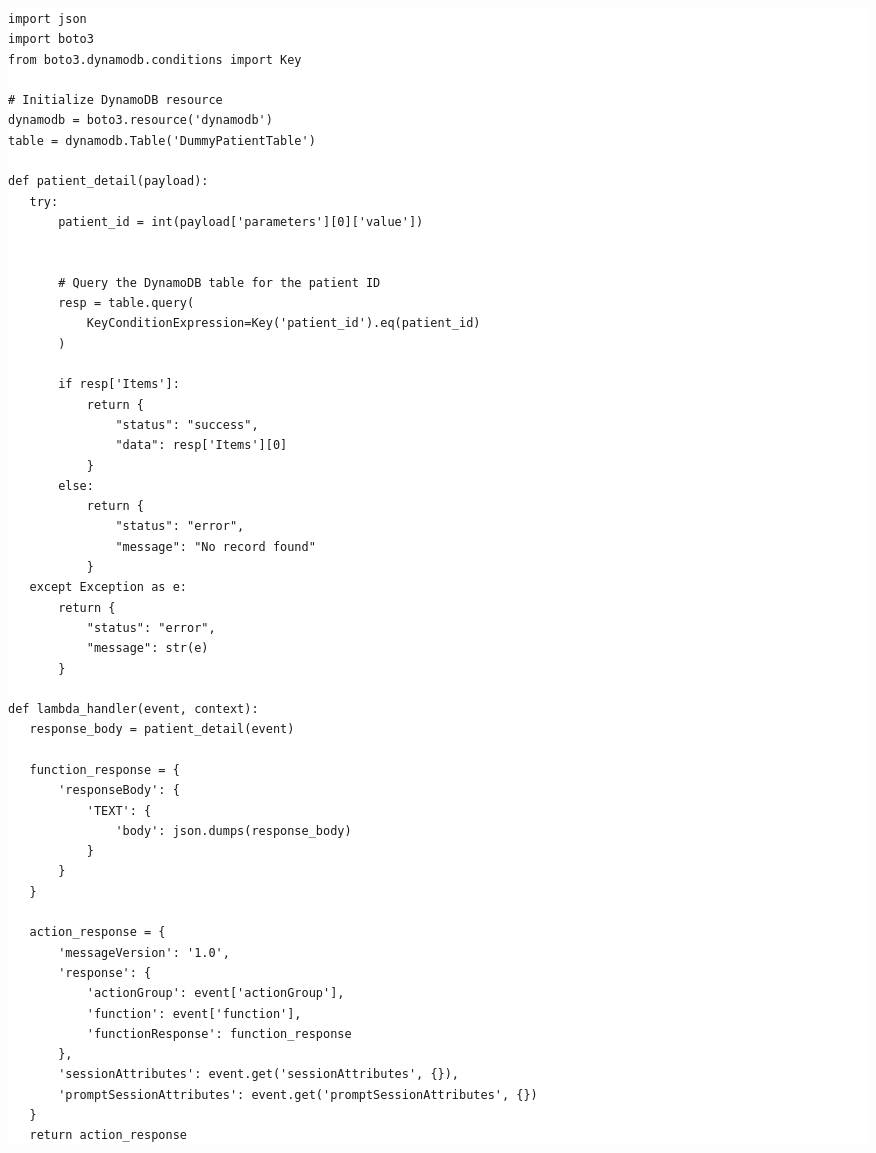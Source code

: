 ```
import json
import boto3
from boto3.dynamodb.conditions import Key

# Initialize DynamoDB resource
dynamodb = boto3.resource('dynamodb')
table = dynamodb.Table('DummyPatientTable') 

def patient_detail(payload):
   try:
       patient_id = int(payload['parameters'][0]['value'])


       # Query the DynamoDB table for the patient ID
       resp = table.query(
           KeyConditionExpression=Key('patient_id').eq(patient_id)
       )

       if resp['Items']:
           return {
               "status": "success",
               "data": resp['Items'][0]
           }
       else:
           return {
               "status": "error",
               "message": "No record found"
           }
   except Exception as e:
       return {
           "status": "error",
           "message": str(e)
       }

def lambda_handler(event, context):
   response_body = patient_detail(event)

   function_response = {
       'responseBody': {
           'TEXT': {
               'body': json.dumps(response_body)
           }
       }
   }

   action_response = {
       'messageVersion': '1.0',
       'response': {
           'actionGroup': event['actionGroup'],
           'function': event['function'],
           'functionResponse': function_response
       },
       'sessionAttributes': event.get('sessionAttributes', {}),
       'promptSessionAttributes': event.get('promptSessionAttributes', {})
   }
   return action_response
```
